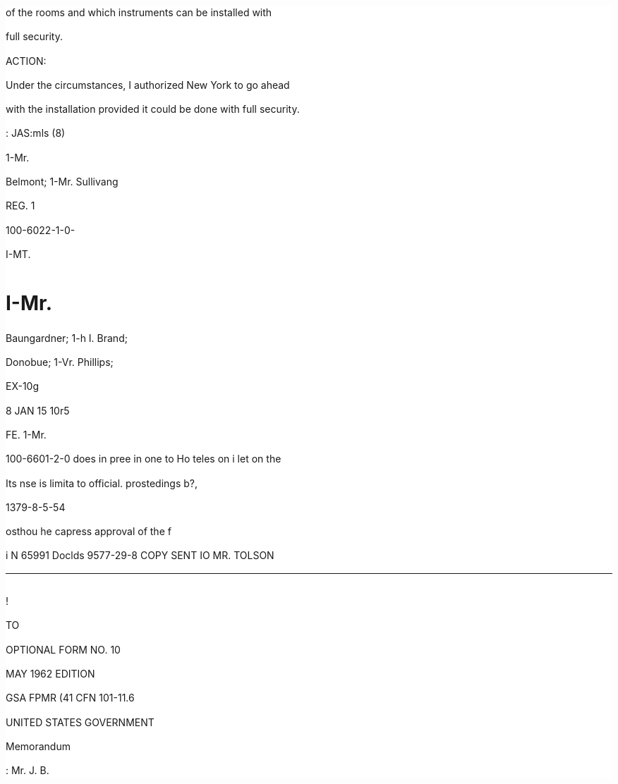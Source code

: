 of the rooms and which instruments can be installed with

full security.

ACTION:

Under the circumstances, I authorized New York to go ahead

with the installation provided it could be done with full security.

: JAS:mls (8)

1-Mr.

Belmont; 1-Mr. Sullivang

REG. 1

100-6022-1-0-

I-MT.

# I-Mr.

Baungardner; 1-h I. Brand;

Donobue; 1-Vr. Phillips;

EX-10g

8 JAN 15 10r5

FE. 1-Mr.

100-6601-2-0 does in pree in one to Ho teles on i let on the

Its nse is limita to official. prostedings b?,

1379-8-5-54

osthou he capress approval of the f

i N 65991 Doclds 9577-29-8
COPY SENT IO MR. TOLSON

---

##
!

TO

OPTIONAL FORM NO. 10

MAY 1962 EDITION

GSA FPMR (41 CFN 101-11.6

UNITED STATES GOVERNMENT

Memorandum

: Mr. J. B.
